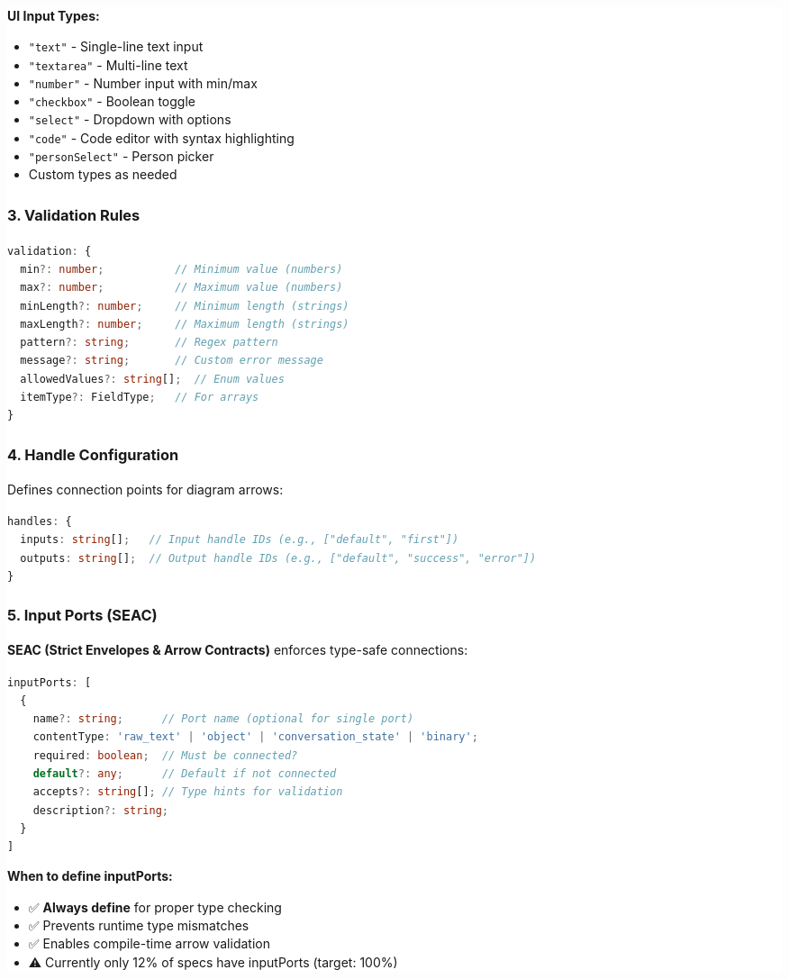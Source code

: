 **UI Input Types:**
- `"text"` - Single-line text input
- `"textarea"` - Multi-line text
- `"number"` - Number input with min/max
- `"checkbox"` - Boolean toggle
- `"select"` - Dropdown with options
- `"code"` - Code editor with syntax highlighting
- `"personSelect"` - Person picker
- Custom types as needed

### 3. Validation Rules

```typescript
validation: {
  min?: number;           // Minimum value (numbers)
  max?: number;           // Maximum value (numbers)
  minLength?: number;     // Minimum length (strings)
  maxLength?: number;     // Maximum length (strings)
  pattern?: string;       // Regex pattern
  message?: string;       // Custom error message
  allowedValues?: string[];  // Enum values
  itemType?: FieldType;   // For arrays
}
```

### 4. Handle Configuration

Defines connection points for diagram arrows:

```typescript
handles: {
  inputs: string[];   // Input handle IDs (e.g., ["default", "first"])
  outputs: string[];  // Output handle IDs (e.g., ["default", "success", "error"])
}
```

### 5. Input Ports (SEAC)

**SEAC (Strict Envelopes & Arrow Contracts)** enforces type-safe connections:

```typescript
inputPorts: [
  {
    name?: string;      // Port name (optional for single port)
    contentType: 'raw_text' | 'object' | 'conversation_state' | 'binary';
    required: boolean;  // Must be connected?
    default?: any;      // Default if not connected
    accepts?: string[]; // Type hints for validation
    description?: string;
  }
]
```

**When to define inputPorts:**
- ✅ **Always define** for proper type checking
- ✅ Prevents runtime type mismatches
- ✅ Enables compile-time arrow validation
- ⚠️ Currently only 12% of specs have inputPorts (target: 100%)
